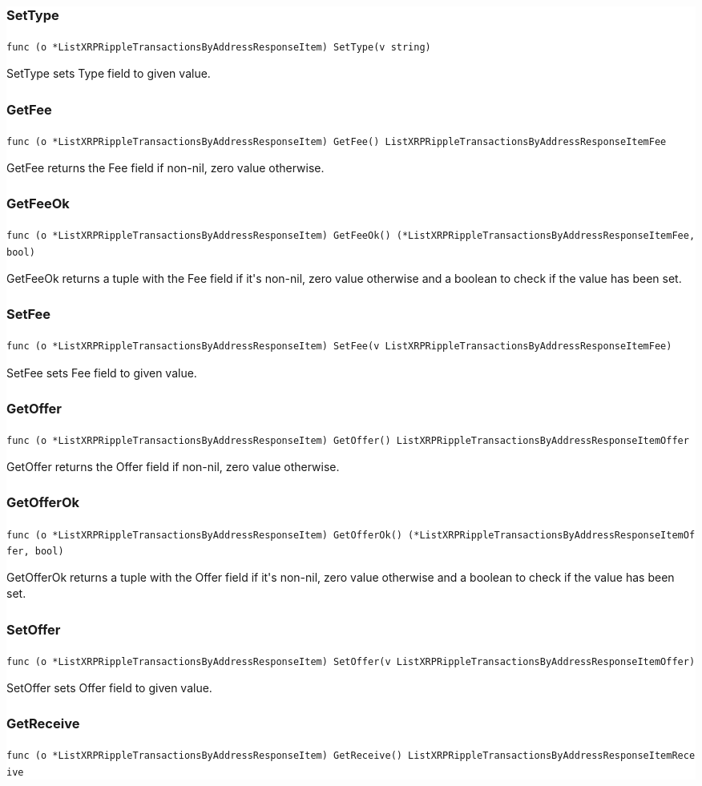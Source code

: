 ### SetType

`func (o *ListXRPRippleTransactionsByAddressResponseItem) SetType(v string)`

SetType sets Type field to given value.


### GetFee

`func (o *ListXRPRippleTransactionsByAddressResponseItem) GetFee() ListXRPRippleTransactionsByAddressResponseItemFee`

GetFee returns the Fee field if non-nil, zero value otherwise.

### GetFeeOk

`func (o *ListXRPRippleTransactionsByAddressResponseItem) GetFeeOk() (*ListXRPRippleTransactionsByAddressResponseItemFee, bool)`

GetFeeOk returns a tuple with the Fee field if it's non-nil, zero value otherwise
and a boolean to check if the value has been set.

### SetFee

`func (o *ListXRPRippleTransactionsByAddressResponseItem) SetFee(v ListXRPRippleTransactionsByAddressResponseItemFee)`

SetFee sets Fee field to given value.


### GetOffer

`func (o *ListXRPRippleTransactionsByAddressResponseItem) GetOffer() ListXRPRippleTransactionsByAddressResponseItemOffer`

GetOffer returns the Offer field if non-nil, zero value otherwise.

### GetOfferOk

`func (o *ListXRPRippleTransactionsByAddressResponseItem) GetOfferOk() (*ListXRPRippleTransactionsByAddressResponseItemOffer, bool)`

GetOfferOk returns a tuple with the Offer field if it's non-nil, zero value otherwise
and a boolean to check if the value has been set.

### SetOffer

`func (o *ListXRPRippleTransactionsByAddressResponseItem) SetOffer(v ListXRPRippleTransactionsByAddressResponseItemOffer)`

SetOffer sets Offer field to given value.


### GetReceive

`func (o *ListXRPRippleTransactionsByAddressResponseItem) GetReceive() ListXRPRippleTransactionsByAddressResponseItemReceive`
